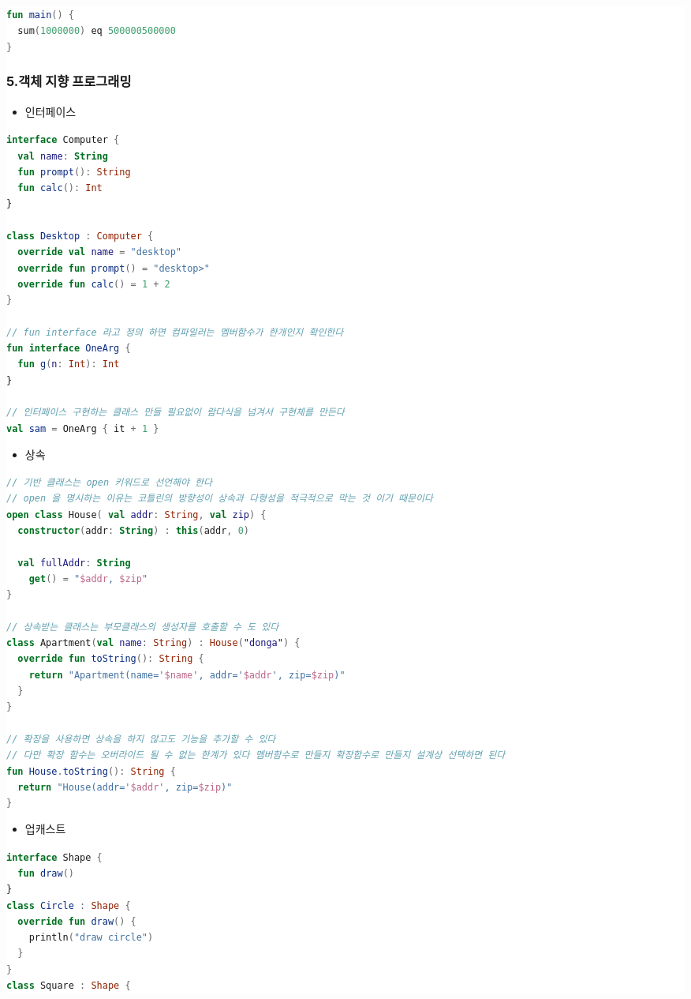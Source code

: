 ```kotlin
fun main() {
  sum(1000000) eq 500000500000
}
```

### 5.객체 지향 프로그래밍
- 인터페이스 
```kotlin
interface Computer {
  val name: String
  fun prompt(): String
  fun calc(): Int
}

class Desktop : Computer {
  override val name = "desktop"
  override fun prompt() = "desktop>"
  override fun calc() = 1 + 2
}

// fun interface 라고 정의 하면 컴파일러는 멤버함수가 한개인지 확인한다 
fun interface OneArg {
  fun g(n: Int): Int
}

// 인터페이스 구현하는 클래스 만들 필요없이 람다식을 넘겨서 구현체를 만든다 
val sam = OneArg { it + 1 }

```
- 상속 
```kotlin
// 기반 클래스는 open 키워드로 선언해야 한다
// open 을 명시하는 이유는 코틀린의 방향성이 상속과 다형성을 적극적으로 막는 것 이기 때문이다 
open class House( val addr: String, val zip) {
  constructor(addr: String) : this(addr, 0) 

  val fullAddr: String
    get() = "$addr, $zip"
}

// 상속받는 클래스는 부모클래스의 생성자를 호출할 수 도 있다 
class Apartment(val name: String) : House("donga") {
  override fun toString(): String {
    return "Apartment(name='$name', addr='$addr', zip=$zip)"
  }
}

// 확장을 사용하면 상속을 하지 않고도 기능을 추가할 수 있다
// 다만 확장 함수는 오버라이드 될 수 없는 한계가 있다 멤버함수로 만들지 확장함수로 만들지 설계상 선택하면 된다 
fun House.toString(): String {
  return "House(addr='$addr', zip=$zip)"
}
```
- 업캐스트 
```kotlin
interface Shape {
  fun draw()  
}
class Circle : Shape {
  override fun draw() {
    println("draw circle")
  }
}
class Square : Shape {
```